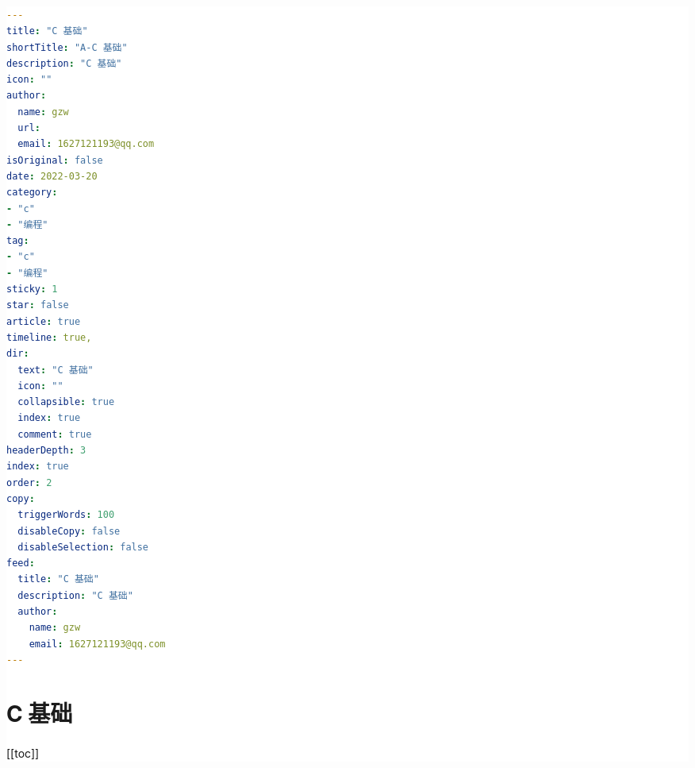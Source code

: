 ```yaml
---
title: "C 基础"
shortTitle: "A-C 基础"
description: "C 基础"
icon: ""
author: 
  name: gzw
  url: 
  email: 1627121193@qq.com
isOriginal: false
date: 2022-03-20
category: 
- "c"
- "编程"
tag:
- "c"
- "编程"
sticky: 1
star: false
article: true
timeline: true,
dir:
  text: "C 基础"
  icon: ""
  collapsible: true
  index: true
  comment: true
headerDepth: 3
index: true
order: 2
copy:
  triggerWords: 100
  disableCopy: false
  disableSelection: false
feed:
  title: "C 基础"
  description: "C 基础"
  author:
    name: gzw
    email: 1627121193@qq.com
---
```






# C 基础



[[toc]]
